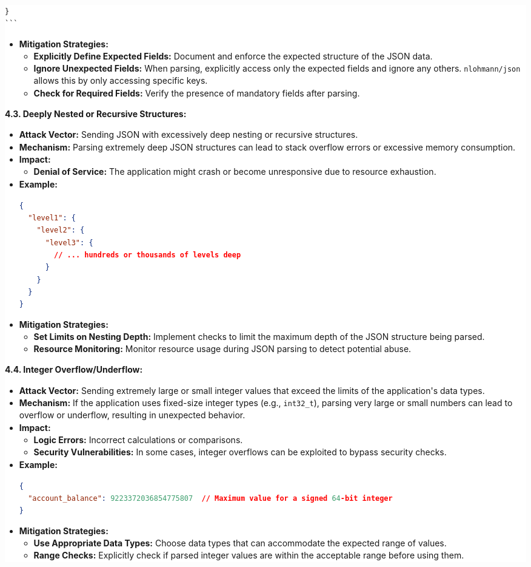     }
    ```
* **Mitigation Strategies:**
    * **Explicitly Define Expected Fields:**  Document and enforce the expected structure of the JSON data.
    * **Ignore Unexpected Fields:**  When parsing, explicitly access only the expected fields and ignore any others. `nlohmann/json` allows this by only accessing specific keys.
    * **Check for Required Fields:**  Verify the presence of mandatory fields after parsing.

**4.3. Deeply Nested or Recursive Structures:**

* **Attack Vector:** Sending JSON with excessively deep nesting or recursive structures.
* **Mechanism:**  Parsing extremely deep JSON structures can lead to stack overflow errors or excessive memory consumption.
* **Impact:**
    * **Denial of Service:**  The application might crash or become unresponsive due to resource exhaustion.
* **Example:**
    ```json
    {
      "level1": {
        "level2": {
          "level3": {
            // ... hundreds or thousands of levels deep
          }
        }
      }
    }
    ```
* **Mitigation Strategies:**
    * **Set Limits on Nesting Depth:** Implement checks to limit the maximum depth of the JSON structure being parsed.
    * **Resource Monitoring:** Monitor resource usage during JSON parsing to detect potential abuse.

**4.4. Integer Overflow/Underflow:**

* **Attack Vector:** Sending extremely large or small integer values that exceed the limits of the application's data types.
* **Mechanism:**  If the application uses fixed-size integer types (e.g., `int32_t`), parsing very large or small numbers can lead to overflow or underflow, resulting in unexpected behavior.
* **Impact:**
    * **Logic Errors:** Incorrect calculations or comparisons.
    * **Security Vulnerabilities:** In some cases, integer overflows can be exploited to bypass security checks.
* **Example:**
    ```json
    {
      "account_balance": 9223372036854775807  // Maximum value for a signed 64-bit integer
    }
    ```
* **Mitigation Strategies:**
    * **Use Appropriate Data Types:**  Choose data types that can accommodate the expected range of values.
    * **Range Checks:**  Explicitly check if parsed integer values are within the acceptable range before using them.
